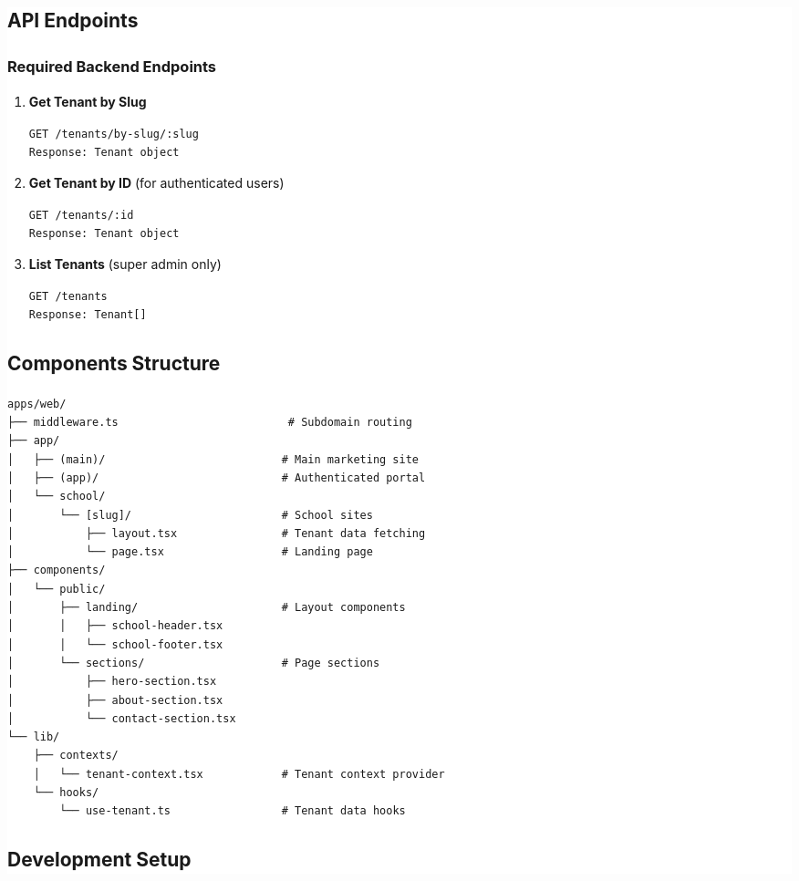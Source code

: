 ## API Endpoints

### Required Backend Endpoints

1. **Get Tenant by Slug**
   ```
   GET /tenants/by-slug/:slug
   Response: Tenant object
   ```

2. **Get Tenant by ID** (for authenticated users)
   ```
   GET /tenants/:id
   Response: Tenant object
   ```

3. **List Tenants** (super admin only)
   ```
   GET /tenants
   Response: Tenant[]
   ```

## Components Structure

```
apps/web/
├── middleware.ts                          # Subdomain routing
├── app/
│   ├── (main)/                           # Main marketing site
│   ├── (app)/                            # Authenticated portal
│   └── school/
│       └── [slug]/                       # School sites
│           ├── layout.tsx                # Tenant data fetching
│           └── page.tsx                  # Landing page
├── components/
│   └── public/
│       ├── landing/                      # Layout components
│       │   ├── school-header.tsx
│       │   └── school-footer.tsx
│       └── sections/                     # Page sections
│           ├── hero-section.tsx
│           ├── about-section.tsx
│           └── contact-section.tsx
└── lib/
    ├── contexts/
    │   └── tenant-context.tsx            # Tenant context provider
    └── hooks/
        └── use-tenant.ts                 # Tenant data hooks
```

## Development Setup
